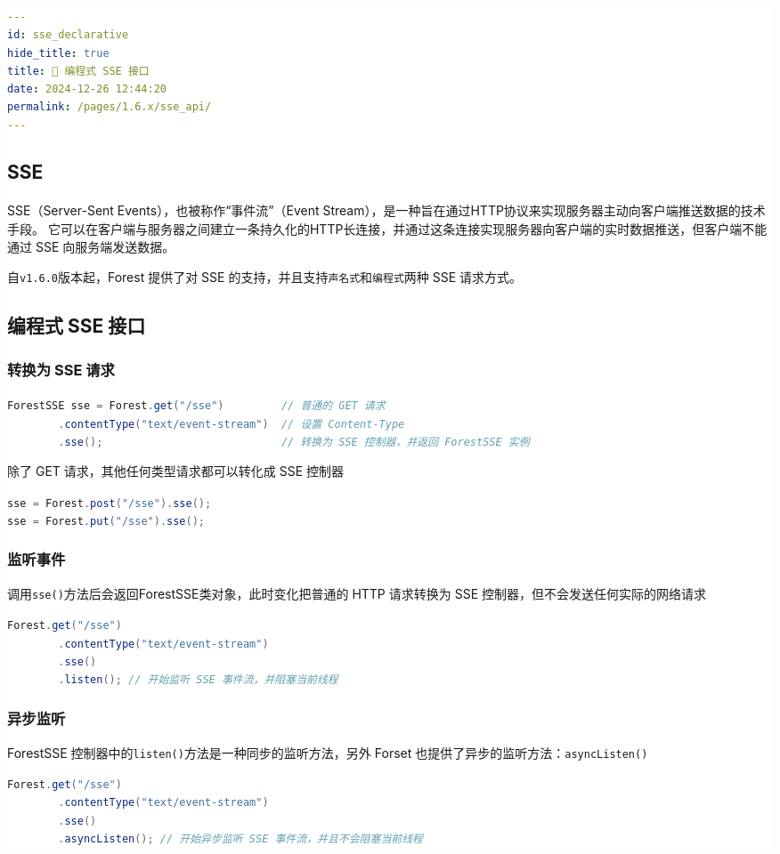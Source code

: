 ```yaml
---
id: sse_declarative
hide_title: true
title: 🐠 编程式 SSE 接口
date: 2024-12-26 12:44:20
permalink: /pages/1.6.x/sse_api/
---
```


## SSE

SSE（Server-Sent Events），也被称作“事件流”（Event Stream），是一种旨在通过HTTP协议来实现服务器主动向客户端推送数据的技术手段。
它可以在客户端与服务器之间建立一条持久化的HTTP长连接，并通过这条连接实现服务器向客户端的实时数据推送，但客户端不能通过 SSE 向服务端发送数据。

自`v1.6.0`版本起，Forest 提供了对 SSE 的支持，并且支持`声名式`和`编程式`两种 SSE 请求方式。

## 编程式 SSE 接口

### 转换为 SSE 请求

```java
ForestSSE sse = Forest.get("/sse")         // 普通的 GET 请求
        .contentType("text/event-stream")  // 设置 Content-Type
        .sse();                            // 转换为 SSE 控制器，并返回 ForestSSE 实例
```

除了 GET 请求，其他任何类型请求都可以转化成 SSE 控制器

```java
sse = Forest.post("/sse").sse();
sse = Forest.put("/sse").sse();
```

### 监听事件

调用`sse()`方法后会返回ForestSSE类对象，此时变化把普通的 HTTP 请求转换为 SSE 控制器，但不会发送任何实际的网络请求

```java
Forest.get("/sse")
        .contentType("text/event-stream")
        .sse()
        .listen(); // 开始监听 SSE 事件流，并阻塞当前线程
```

### 异步监听

ForestSSE 控制器中的`listen()`方法是一种同步的监听方法，另外 Forset 也提供了异步的监听方法：`asyncListen()`

```java
Forest.get("/sse")
        .contentType("text/event-stream")
        .sse()
        .asyncListen(); // 开始异步监听 SSE 事件流，并且不会阻塞当前线程
```
